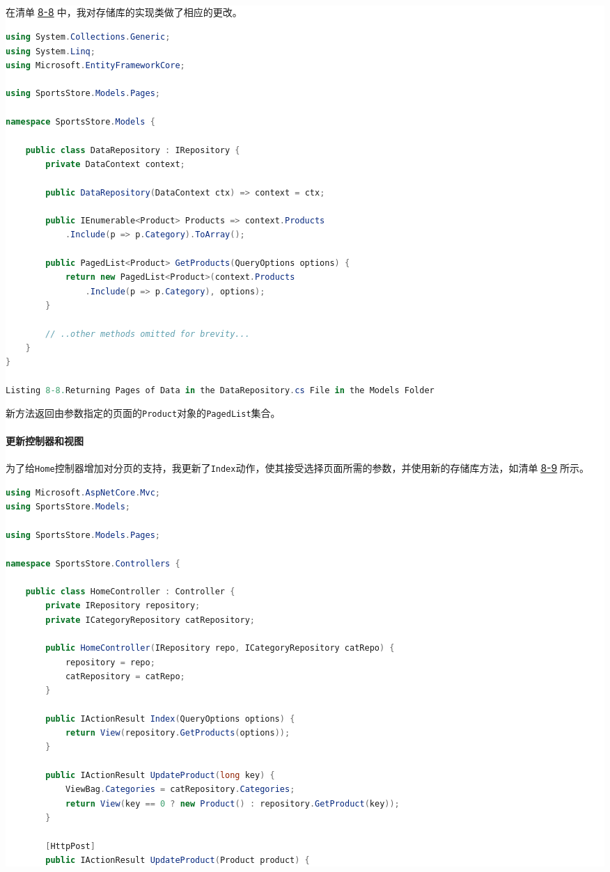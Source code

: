 在清单 [8-8](#Par29) 中，我对存储库的实现类做了相应的更改。

```cs
using System.Collections.Generic;
using System.Linq;
using Microsoft.EntityFrameworkCore;

using SportsStore.Models.Pages;

namespace SportsStore.Models {

    public class DataRepository : IRepository {
        private DataContext context;

        public DataRepository(DataContext ctx) => context = ctx;

        public IEnumerable<Product> Products => context.Products
            .Include(p => p.Category).ToArray();

        public PagedList<Product> GetProducts(QueryOptions options) {
            return new PagedList<Product>(context.Products
                .Include(p => p.Category), options);
        }

        // ..other methods omitted for brevity...
    }
}

Listing 8-8.Returning Pages of Data in the DataRepository.cs File in the Models Folder

```

新方法返回由参数指定的页面的`Product`对象的`PagedList`集合。

#### 更新控制器和视图

为了给`Home`控制器增加对分页的支持，我更新了`Index`动作，使其接受选择页面所需的参数，并使用新的存储库方法，如清单 [8-9](#Par32) 所示。

```cs
using Microsoft.AspNetCore.Mvc;
using SportsStore.Models;

using SportsStore.Models.Pages;

namespace SportsStore.Controllers {

    public class HomeController : Controller {
        private IRepository repository;
        private ICategoryRepository catRepository;

        public HomeController(IRepository repo, ICategoryRepository catRepo) {
            repository = repo;
            catRepository = catRepo;
        }

        public IActionResult Index(QueryOptions options) {
            return View(repository.GetProducts(options));
        }

        public IActionResult UpdateProduct(long key) {
            ViewBag.Categories = catRepository.Categories;
            return View(key == 0 ? new Product() : repository.GetProduct(key));
        }

        [HttpPost]
        public IActionResult UpdateProduct(Product product) {
```